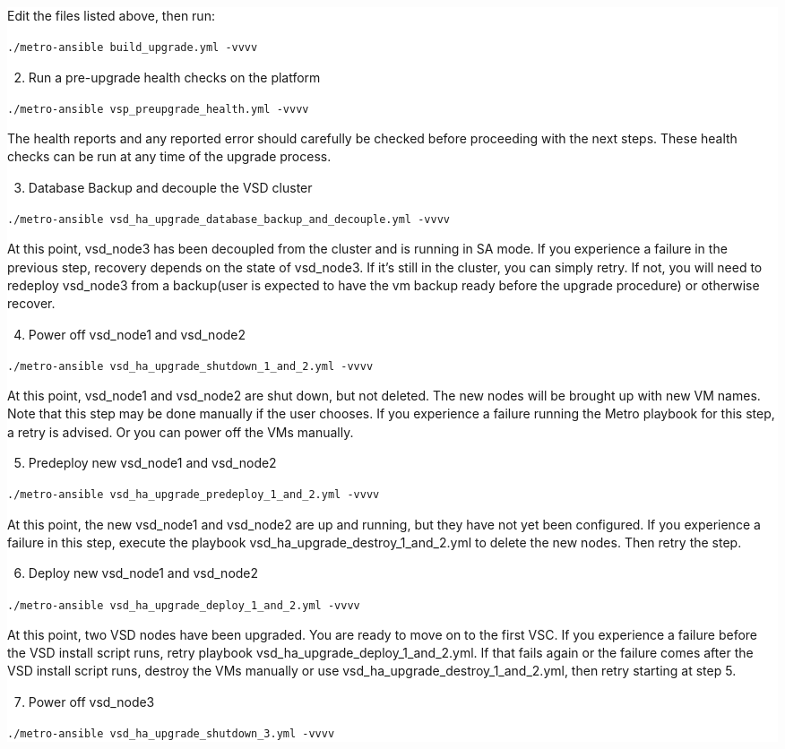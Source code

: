 Edit the files listed above, then run:

```
./metro-ansible build_upgrade.yml -vvvv
```

2. Run a pre-upgrade health checks on the platform

```
./metro-ansible vsp_preupgrade_health.yml -vvvv
```

The health reports and any reported error should carefully be checked before proceeding with the next steps.
These health checks can be run at any time of the upgrade process.

3. Database Backup and decouple the VSD cluster

```
./metro-ansible vsd_ha_upgrade_database_backup_and_decouple.yml -vvvv
```

At this point, vsd_node3 has been decoupled from the cluster and is running in SA mode. If you experience a failure in the previous step, recovery depends on the state of vsd_node3. If it’s still in the cluster, you can simply retry. If not, you will need to redeploy vsd_node3 from a backup(user is expected to have the vm backup ready before the upgrade procedure) or otherwise recover.

4. Power off vsd_node1 and vsd_node2

```
./metro-ansible vsd_ha_upgrade_shutdown_1_and_2.yml -vvvv
```

At this point, vsd_node1 and vsd_node2 are shut down, but not deleted. The new nodes will be brought up with new VM names. Note that this step may be done manually if the user chooses. If you experience a failure running the Metro playbook for this step, a retry is advised. Or you can power off the VMs manually.

5. Predeploy new vsd_node1 and vsd_node2

```
./metro-ansible vsd_ha_upgrade_predeploy_1_and_2.yml -vvvv
```

At this point, the new vsd_node1 and vsd_node2 are up and running, but they have not yet been configured. If you experience a failure in this step, execute the playbook vsd_ha_upgrade_destroy_1_and_2.yml to delete the new nodes. Then retry the step.

6. Deploy new vsd_node1 and vsd_node2

```
./metro-ansible vsd_ha_upgrade_deploy_1_and_2.yml -vvvv
```

At this point, two VSD nodes have been upgraded. You are ready to move on to the first VSC. If you experience a failure before the VSD install script runs, retry playbook vsd_ha_upgrade_deploy_1_and_2.yml. If that fails again or the failure comes after the VSD install script runs, destroy the VMs manually or use vsd_ha_upgrade_destroy_1_and_2.yml, then retry starting at step 5.

7. Power off vsd_node3

```
./metro-ansible vsd_ha_upgrade_shutdown_3.yml -vvvv
```
